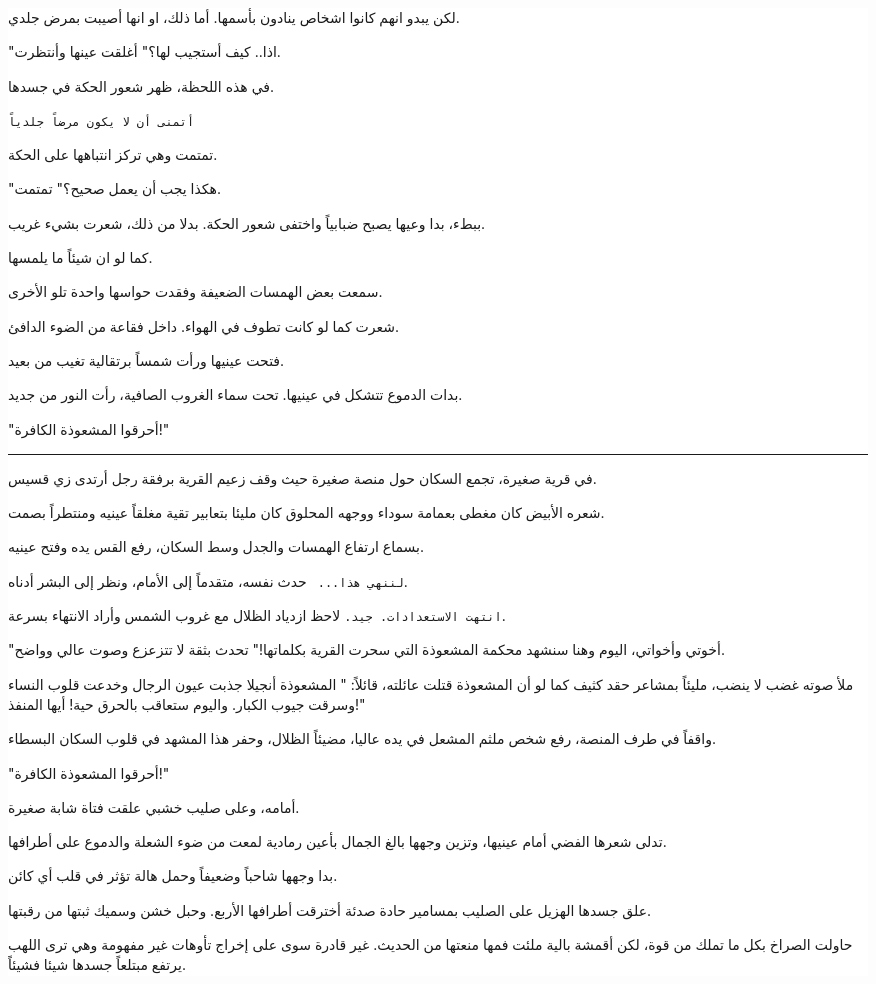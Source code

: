 لكن يبدو انهم كانوا اشخاص ينادون بأسمها. أما ذلك، او انها أصيبت بمرض جلدي. 

"اذا.. كيف أستجيب لها؟" أغلقت عينها وأنتظرت.

في هذه اللحظة، ظهر شعور الحكة في جسدها. 

`أتمنى أن لا يكون مرضاً جلدياً`

تمتمت وهي تركز انتباهها على الحكة. 

"هكذا يجب أن يعمل صحيح؟" تمتمت. 

ببطء، بدا وعيها يصبح ضبابياً واختفى شعور الحكة. بدلا من ذلك، شعرت بشيء غريب. 

كما لو ان شيئاً ما يلمسها. 

سمعت بعض الهمسات الضعيفة وفقدت حواسها واحدة تلو الأخرى. 


شعرت كما لو كانت تطوف في الهواء. داخل فقاعة من الضوء الدافئ. 

فتحت عينيها ورأت شمساً برتقالية تغيب من بعيد. 

بدات الدموع تتشكل في عينيها. تحت سماء الغروب الصافية، رأت النور من جديد. 

"أحرقوا المشعوذة الكافرة!" 

----

في قرية صغيرة، تجمع السكان حول منصة صغيرة حيث وقف زعيم القرية برفقة رجل أرتدى زي قسيس. 

شعره الأبيض كان مغطى بعمامة سوداء ووجهه المحلوق كان مليئا بتعابير تقية مغلقاً عينيه ومنتطراً بصمت. 


بسماع ارتفاع الهمسات والجدل وسط السكان، رفع القس يده وفتح عينيه. 

`لننهي هذا... ` حدث نفسه، متقدماً إلى الأمام، ونظر إلى البشر أدناه. 

`انتهت الاستعدادات. جيد.` لاحظ ازدياد الظلال مع غروب الشمس وأراد الانتهاء بسرعة. 


"أخوتي وأخواتي، اليوم وهنا سنشهد محكمة المشعوذة التي سحرت القرية بكلماتها!" تحدث بثقة لا تتزعزع وصوت عالي وواضح. 


ملأ صوته غضب لا ينضب، مليئاً بمشاعر حقد كثيف كما لو أن المشعوذة قتلت عائلته، قائلاً: " المشعوذة أنجيلا جذبت عيون الرجال وخدعت قلوب النساء وسرقت جيوب الكبار. واليوم ستعاقب بالحرق حية! أيها المنفذ!" 


واقفاً في طرف المنصة، رفع شخص ملثم المشعل في يده عاليا، مضيئاً الظلال، وحفر هذا المشهد في قلوب السكان البسطاء. 

"أحرقوا المشعوذة الكافرة!" 

أمامه، وعلى صليب خشبي علقت فتاة شابة صغيرة.


تدلى شعرها الفضي أمام عينيها، وتزين وجهها بالغ الجمال بأعين رمادية لمعت من ضوء الشعلة والدموع على أطرافها. 

بدا وجهها شاحباً وضعيفاً وحمل هالة تؤثر في قلب أي كائن. 

علق جسدها الهزيل على الصليب بمسامير حادة صدئة أخترقت أطرافها الأربع. وحبل خشن وسميك ثبتها من رقبتها. 

حاولت الصراخ بكل ما تملك من قوة، لكن أقمشة بالية ملئت فمها منعتها من الحديث. غير قادرة سوى على إخراج تأوهات غير مفهومة وهي ترى اللهب يرتفع مبتلعاً جسدها شيئا فشيئاً. 
